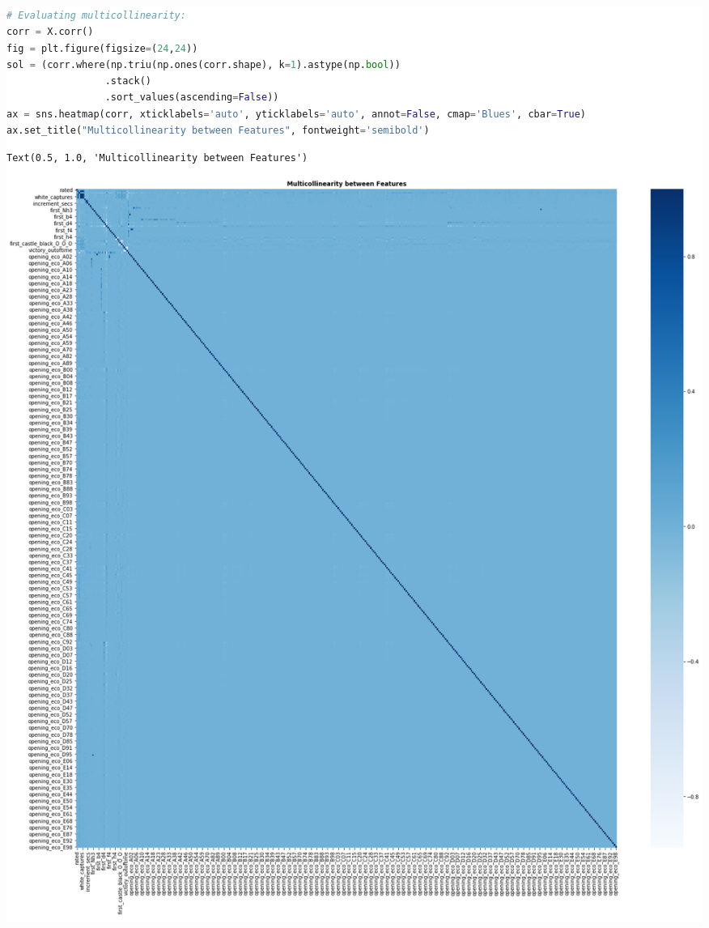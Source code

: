 

```python
# Evaluating multicollinearity:
corr = X.corr()
fig = plt.figure(figsize=(24,24))
sol = (corr.where(np.triu(np.ones(corr.shape), k=1).astype(np.bool))
                 .stack()
                 .sort_values(ascending=False))
ax = sns.heatmap(corr, xticklabels='auto', yticklabels='auto', annot=False, cmap='Blues', cbar=True)
ax.set_title("Multicollinearity between Features", fontweight='semibold')
```




    Text(0.5, 1.0, 'Multicollinearity between Features')




![png](Mod_3_Project_files/Mod_3_Project_49_1.png)